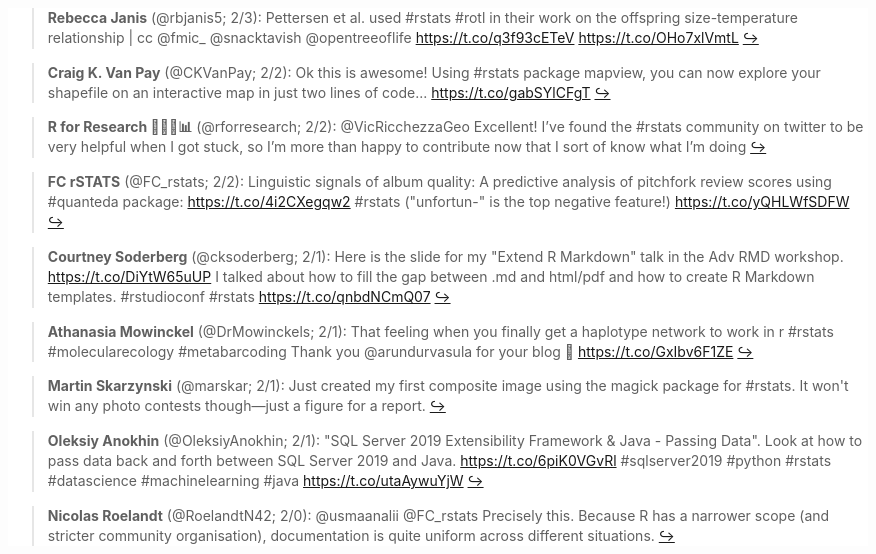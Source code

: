 


> **Rebecca Janis** (@rbjanis5; 2/3): Pettersen et al. used #rstats #rotl in their work on the offspring size-temperature relationship | cc @fmic_ @snacktavish @opentreeoflife https://t.co/q3f93cETeV https://t.co/OHo7xlVmtL  [&#8618;](https://twitter.com/dataandme/status/1085629635918946304)




> **Craig K. Van Pay** (@CKVanPay; 2/2): Ok this is awesome! Using #rstats package mapview, you can now explore your shapefile on an interactive map in just two lines of code... https://t.co/gabSYlCFgT  [&#8618;](https://twitter.com/dataandme/status/1085650674359054337)




> **R for Research 👨🏾‍💻📊** (@rforresearch; 2/2): @VicRicchezzaGeo Excellent! I’ve found the #rstats community on twitter to be very helpful when I got stuck, so I’m more than happy to contribute now that I sort of know what I’m doing  [&#8618;](https://twitter.com/dataandme/status/1085637066162081792)




> **FC rSTATS** (@FC_rstats; 2/2): Linguistic signals of album quality: A predictive analysis of pitchfork review scores using #quanteda package: https://t.co/4i2CXegqw2 #rstats ("unfortun-" is the top negative feature!) https://t.co/yQHLWfSDFW  [&#8618;](https://twitter.com/dataandme/status/1085600271252815872)




> **Courtney Soderberg** (@cksoderberg; 2/1): Here is the slide for my "Extend R Markdown" talk in the Adv RMD workshop. https://t.co/DiYtW65uUP I talked about how to fill the gap between .md and html/pdf and how to create R Markdown templates. #rstudioconf #rstats https://t.co/qnbdNCmQ07  [&#8618;](https://twitter.com/dataandme/status/1085668745480163330)




> **Athanasia Mowinckel** (@DrMowinckels; 2/1): That feeling when you finally get a haplotype network to work in r #rstats #molecularecology #metabarcoding
Thank you @arundurvasula for your blog 🙏 https://t.co/GxIbv6F1ZE  [&#8618;](https://twitter.com/dataandme/status/1085654847339155456)




> **Martin Skarzynski** (@marskar; 2/1): Just created my first composite image using the magick package for #rstats. It won't win any photo contests though—just a figure for a report.  [&#8618;](https://twitter.com/dataandme/status/1085645202776195073)




> **Oleksiy Anokhin** (@OleksiyAnokhin; 2/1): "SQL Server 2019 Extensibility Framework &amp; Java - Passing Data". 
Look at how to pass data back and forth between SQL Server 2019 and Java.
https://t.co/6piK0VGvRl
#sqlserver2019 #python #rstats #datascience #machinelearning #java https://t.co/utaAywuYjW  [&#8618;](https://twitter.com/dataandme/status/1085637073468563457)




> **Nicolas Roelandt** (@RoelandtN42; 2/0): @usmaanalii @FC_rstats Precisely this. Because R has a narrower scope (and stricter community organisation), documentation is quite uniform across different situations.  [&#8618;](https://twitter.com/dataandme/status/1085618652035076096)
